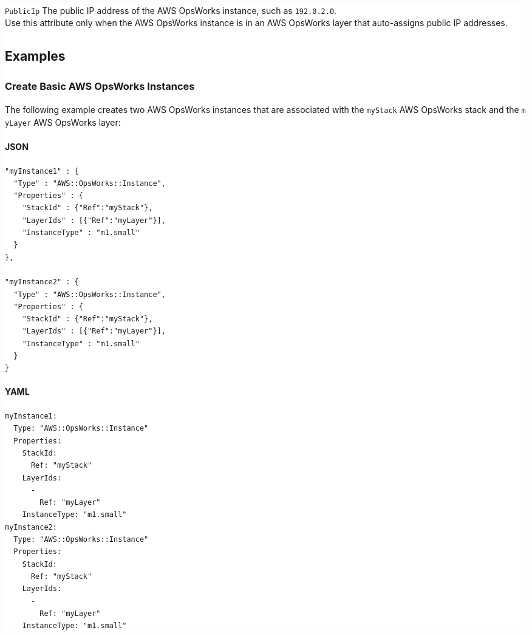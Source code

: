 `PublicIp`  <a name="PublicIp-fn::getatt"></a>
The public IP address of the AWS OpsWorks instance, such as `192.0.2.0`\.  
Use this attribute only when the AWS OpsWorks instance is in an AWS OpsWorks layer that auto\-assigns public IP addresses\.

## Examples<a name="aws-resource-opsworks-instance--examples"></a>

### Create Basic AWS OpsWorks Instances<a name="aws-resource-opsworks-instance--examples--Create_Basic_AWS_OpsWorks_Instances"></a>

The following example creates two AWS OpsWorks instances that are associated with the `myStack` AWS OpsWorks stack and the `myLayer` AWS OpsWorks layer:

#### JSON<a name="aws-resource-opsworks-instance--examples--Create_Basic_AWS_OpsWorks_Instances--json"></a>

```
"myInstance1" : {
  "Type" : "AWS::OpsWorks::Instance",
  "Properties" : {
    "StackId" : {"Ref":"myStack"},
    "LayerIds" : [{"Ref":"myLayer"}],
    "InstanceType" : "m1.small"
  }
},
 
"myInstance2" : {
  "Type" : "AWS::OpsWorks::Instance",
  "Properties" : {
    "StackId" : {"Ref":"myStack"},
    "LayerIds" : [{"Ref":"myLayer"}],
    "InstanceType" : "m1.small"
  }
}
```

#### YAML<a name="aws-resource-opsworks-instance--examples--Create_Basic_AWS_OpsWorks_Instances--yaml"></a>

```
myInstance1: 
  Type: "AWS::OpsWorks::Instance"
  Properties: 
    StackId: 
      Ref: "myStack"
    LayerIds: 
      - 
        Ref: "myLayer"
    InstanceType: "m1.small"
myInstance2: 
  Type: "AWS::OpsWorks::Instance"
  Properties: 
    StackId: 
      Ref: "myStack"
    LayerIds: 
      - 
        Ref: "myLayer"
    InstanceType: "m1.small"
```
